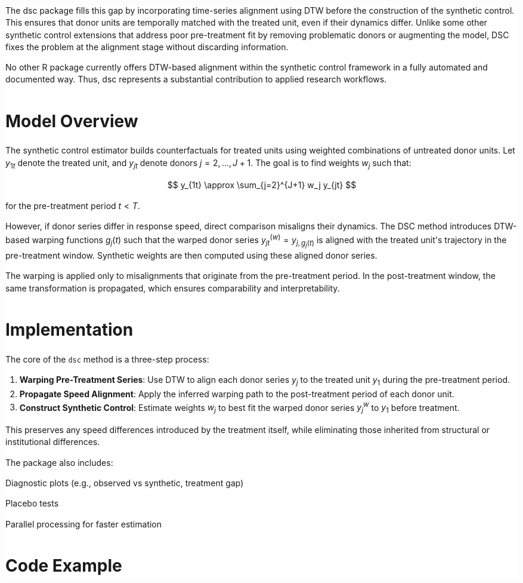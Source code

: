 The dsc package fills this gap by incorporating time-series alignment using DTW before the construction of the synthetic control. This ensures that donor units are temporally matched with the treated unit, even if their dynamics differ. Unlike some other synthetic control extensions that address poor pre-treatment fit by removing problematic donors or augmenting the model, DSC fixes the problem at the alignment stage without discarding information.

No other R package currently offers DTW-based alignment within the synthetic control framework in a fully automated and documented way. Thus, dsc represents a substantial contribution to applied research workflows.

# Model Overview

The synthetic control estimator builds counterfactuals for treated units using weighted combinations of untreated donor units. Let $y_{1t}$ denote the treated unit, and $y_{jt}$ denote donors $j = 2, ..., J+1$. The goal is to find weights $w_j$ such that:

$$
y_{1t} \approx \sum_{j=2}^{J+1} w_j y_{jt}
$$

for the pre-treatment period $t < T$.

However, if donor series differ in response speed, direct comparison misaligns their dynamics. The DSC method introduces DTW-based warping functions $g_j(t)$ such that the warped donor series $y_{jt}^{(w)} = y_{j, g_j(t)}$ is aligned with the treated unit's trajectory in the pre-treatment window. Synthetic weights are then computed using these aligned donor series.

The warping is applied only to misalignments that originate from the pre-treatment period. In the post-treatment window, the same transformation is propagated, which ensures comparability and interpretability.

# Implementation

The core of the `dsc` method is a three-step process:

1. **Warping Pre-Treatment Series**: Use DTW to align each donor series $y_j$ to the treated unit $y_1$ during the pre-treatment period.
2. **Propagate Speed Alignment**: Apply the inferred warping path to the post-treatment period of each donor unit.
3. **Construct Synthetic Control**: Estimate weights $w_j$ to best fit the warped donor series $y^w_j$ to $y_1$ before treatment.

This preserves any speed differences introduced by the treatment itself, while eliminating those inherited from structural or institutional differences.

The package also includes:

Diagnostic plots (e.g., observed vs synthetic, treatment gap)

Placebo tests

Parallel processing for faster estimation

# Code Example
